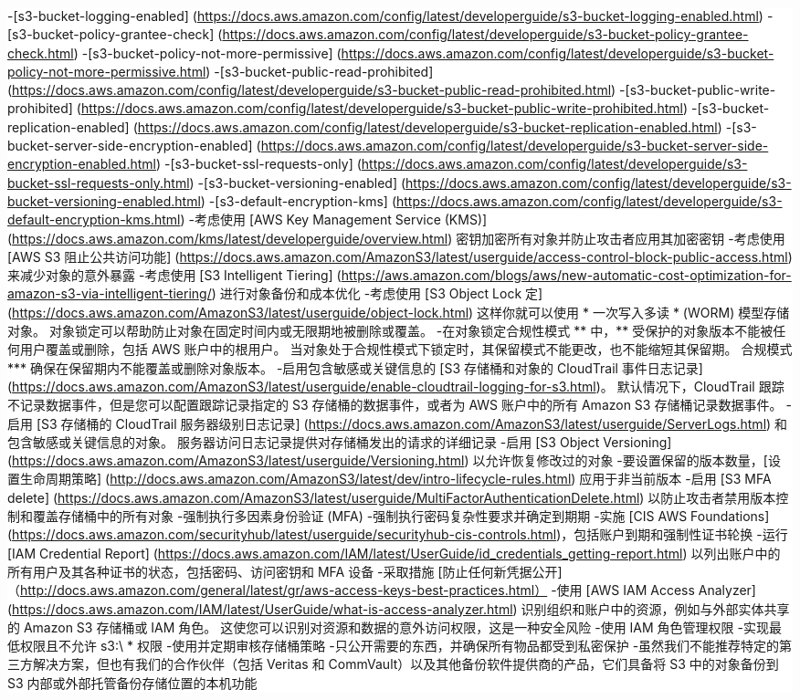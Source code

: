 -[s3-bucket-logging-enabled] (https://docs.aws.amazon.com/config/latest/developerguide/s3-bucket-logging-enabled.html)
-[s3-bucket-policy-grantee-check] (https://docs.aws.amazon.com/config/latest/developerguide/s3-bucket-policy-grantee-check.html)
-[s3-bucket-policy-not-more-permissive] (https://docs.aws.amazon.com/config/latest/developerguide/s3-bucket-policy-not-more-permissive.html)
-[s3-bucket-public-read-prohibited] (https://docs.aws.amazon.com/config/latest/developerguide/s3-bucket-public-read-prohibited.html)
-[s3-bucket-public-write-prohibited] (https://docs.aws.amazon.com/config/latest/developerguide/s3-bucket-public-write-prohibited.html)
-[s3-bucket-replication-enabled] (https://docs.aws.amazon.com/config/latest/developerguide/s3-bucket-replication-enabled.html)
-[s3-bucket-server-side-encryption-enabled] (https://docs.aws.amazon.com/config/latest/developerguide/s3-bucket-server-side-encryption-enabled.html)
-[s3-bucket-ssl-requests-only] (https://docs.aws.amazon.com/config/latest/developerguide/s3-bucket-ssl-requests-only.html)
-[s3-bucket-versioning-enabled] (https://docs.aws.amazon.com/config/latest/developerguide/s3-bucket-versioning-enabled.html)
-[s3-default-encryption-kms] (https://docs.aws.amazon.com/config/latest/developerguide/s3-default-encryption-kms.html)
-考虑使用 [AWS Key Management Service (KMS)] (https://docs.aws.amazon.com/kms/latest/developerguide/overview.html) 密钥加密所有对象并防止攻击者应用其加密密钥
-考虑使用 [AWS S3 阻止公共访问功能] (https://docs.aws.amazon.com/AmazonS3/latest/userguide/access-control-block-public-access.html) 来减少对象的意外暴露
-考虑使用 [S3 Intelligent Tiering] (https://aws.amazon.com/blogs/aws/new-automatic-cost-optimization-for-amazon-s3-via-intelligent-tiering/) 进行对象备份和成本优化
-考虑使用 [S3 Object Lock 定] (https://docs.aws.amazon.com/AmazonS3/latest/userguide/object-lock.html) 这样你就可以使用 * 一次写入多读 * (WORM) 模型存储对象。 对象锁定可以帮助防止对象在固定时间内或无限期地被删除或覆盖。
-在对象锁定合规性模式 ** 中，** 受保护的对象版本不能被任何用户覆盖或删除，包括 AWS 账户中的根用户。 当对象处于合规性模式下锁定时，其保留模式不能更改，也不能缩短其保留期。 合规模式 *** 确保在保留期内不能覆盖或删除对象版本。
-启用包含敏感或关键信息的 [S3 存储桶和对象的 CloudTrail 事件日志记录] (https://docs.aws.amazon.com/AmazonS3/latest/userguide/enable-cloudtrail-logging-for-s3.html)。 默认情况下，CloudTrail 跟踪不记录数据事件，但是您可以配置跟踪记录指定的 S3 存储桶的数据事件，或者为 AWS 账户中的所有 Amazon S3 存储桶记录数据事件。
-启用 [S3 存储桶的 CloudTrail 服务器级别日志记录] (https://docs.aws.amazon.com/AmazonS3/latest/userguide/ServerLogs.html) 和包含敏感或关键信息的对象。 服务器访问日志记录提供对存储桶发出的请求的详细记录
-启用 [S3 Object Versioning] (https://docs.aws.amazon.com/AmazonS3/latest/userguide/Versioning.html) 以允许恢复修改过的对象
-要设置保留的版本数量，[设置生命周期策略] (http://docs.aws.amazon.com/AmazonS3/latest/dev/intro-lifecycle-rules.html) 应用于非当前版本
-启用 [S3 MFA delete] (https://docs.aws.amazon.com/AmazonS3/latest/userguide/MultiFactorAuthenticationDelete.html) 以防止攻击者禁用版本控制和覆盖存储桶中的所有对象
-强制执行多因素身份验证 (MFA)
-强制执行密码复杂性要求并确定到期期
-实施 [CIS AWS Foundations] (https://docs.aws.amazon.com/securityhub/latest/userguide/securityhub-cis-controls.html)，包括账户到期和强制性证书轮换
-运行 [IAM Credential Report] (https://docs.aws.amazon.com/IAM/latest/UserGuide/id_credentials_getting-report.html) 以列出账户中的所有用户及其各种证书的状态，包括密码、访问密钥和 MFA 设备
-采取措施 [防止任何新凭据公开]（http://docs.aws.amazon.com/general/latest/gr/aws-access-keys-best-practices.html）
-使用 [AWS IAM Access Analyzer] (https://docs.aws.amazon.com/IAM/latest/UserGuide/what-is-access-analyzer.html) 识别组织和账户中的资源，例如与外部实体共享的 Amazon S3 存储桶或 IAM 角色。 这使您可以识别对资源和数据的意外访问权限，这是一种安全风险
-使用 IAM 角色管理权限
-实现最低权限且不允许 s3:\ * 权限
-使用并定期审核存储桶策略
-只公开需要的东西，并确保所有物品都受到私密保护
-虽然我们不能推荐特定的第三方解决方案，但也有我们的合作伙伴（包括 Veritas 和 CommVault）以及其他备份软件提供商的产品，它们具备将 S3 中的对象备份到 S3 内部或外部托管备份存储位置的本机功能
